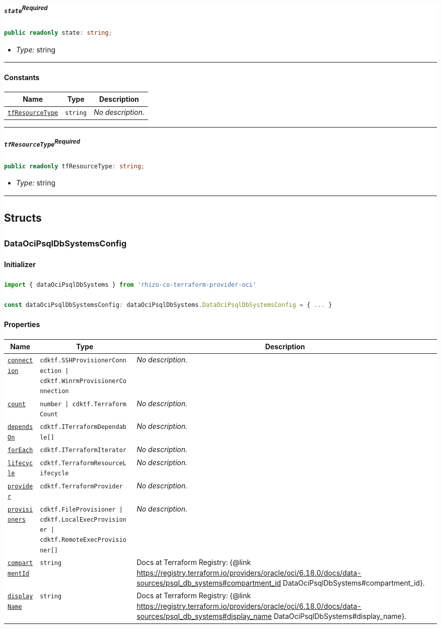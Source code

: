 ##### `state`<sup>Required</sup> <a name="state" id="rhizo-co-terraform-provider-oci.dataOciPsqlDbSystems.DataOciPsqlDbSystems.property.state"></a>

```typescript
public readonly state: string;
```

- *Type:* string

---

#### Constants <a name="Constants" id="Constants"></a>

| **Name** | **Type** | **Description** |
| --- | --- | --- |
| <code><a href="#rhizo-co-terraform-provider-oci.dataOciPsqlDbSystems.DataOciPsqlDbSystems.property.tfResourceType">tfResourceType</a></code> | <code>string</code> | *No description.* |

---

##### `tfResourceType`<sup>Required</sup> <a name="tfResourceType" id="rhizo-co-terraform-provider-oci.dataOciPsqlDbSystems.DataOciPsqlDbSystems.property.tfResourceType"></a>

```typescript
public readonly tfResourceType: string;
```

- *Type:* string

---

## Structs <a name="Structs" id="Structs"></a>

### DataOciPsqlDbSystemsConfig <a name="DataOciPsqlDbSystemsConfig" id="rhizo-co-terraform-provider-oci.dataOciPsqlDbSystems.DataOciPsqlDbSystemsConfig"></a>

#### Initializer <a name="Initializer" id="rhizo-co-terraform-provider-oci.dataOciPsqlDbSystems.DataOciPsqlDbSystemsConfig.Initializer"></a>

```typescript
import { dataOciPsqlDbSystems } from 'rhizo-co-terraform-provider-oci'

const dataOciPsqlDbSystemsConfig: dataOciPsqlDbSystems.DataOciPsqlDbSystemsConfig = { ... }
```

#### Properties <a name="Properties" id="Properties"></a>

| **Name** | **Type** | **Description** |
| --- | --- | --- |
| <code><a href="#rhizo-co-terraform-provider-oci.dataOciPsqlDbSystems.DataOciPsqlDbSystemsConfig.property.connection">connection</a></code> | <code>cdktf.SSHProvisionerConnection \| cdktf.WinrmProvisionerConnection</code> | *No description.* |
| <code><a href="#rhizo-co-terraform-provider-oci.dataOciPsqlDbSystems.DataOciPsqlDbSystemsConfig.property.count">count</a></code> | <code>number \| cdktf.TerraformCount</code> | *No description.* |
| <code><a href="#rhizo-co-terraform-provider-oci.dataOciPsqlDbSystems.DataOciPsqlDbSystemsConfig.property.dependsOn">dependsOn</a></code> | <code>cdktf.ITerraformDependable[]</code> | *No description.* |
| <code><a href="#rhizo-co-terraform-provider-oci.dataOciPsqlDbSystems.DataOciPsqlDbSystemsConfig.property.forEach">forEach</a></code> | <code>cdktf.ITerraformIterator</code> | *No description.* |
| <code><a href="#rhizo-co-terraform-provider-oci.dataOciPsqlDbSystems.DataOciPsqlDbSystemsConfig.property.lifecycle">lifecycle</a></code> | <code>cdktf.TerraformResourceLifecycle</code> | *No description.* |
| <code><a href="#rhizo-co-terraform-provider-oci.dataOciPsqlDbSystems.DataOciPsqlDbSystemsConfig.property.provider">provider</a></code> | <code>cdktf.TerraformProvider</code> | *No description.* |
| <code><a href="#rhizo-co-terraform-provider-oci.dataOciPsqlDbSystems.DataOciPsqlDbSystemsConfig.property.provisioners">provisioners</a></code> | <code>cdktf.FileProvisioner \| cdktf.LocalExecProvisioner \| cdktf.RemoteExecProvisioner[]</code> | *No description.* |
| <code><a href="#rhizo-co-terraform-provider-oci.dataOciPsqlDbSystems.DataOciPsqlDbSystemsConfig.property.compartmentId">compartmentId</a></code> | <code>string</code> | Docs at Terraform Registry: {@link https://registry.terraform.io/providers/oracle/oci/6.18.0/docs/data-sources/psql_db_systems#compartment_id DataOciPsqlDbSystems#compartment_id}. |
| <code><a href="#rhizo-co-terraform-provider-oci.dataOciPsqlDbSystems.DataOciPsqlDbSystemsConfig.property.displayName">displayName</a></code> | <code>string</code> | Docs at Terraform Registry: {@link https://registry.terraform.io/providers/oracle/oci/6.18.0/docs/data-sources/psql_db_systems#display_name DataOciPsqlDbSystems#display_name}. |